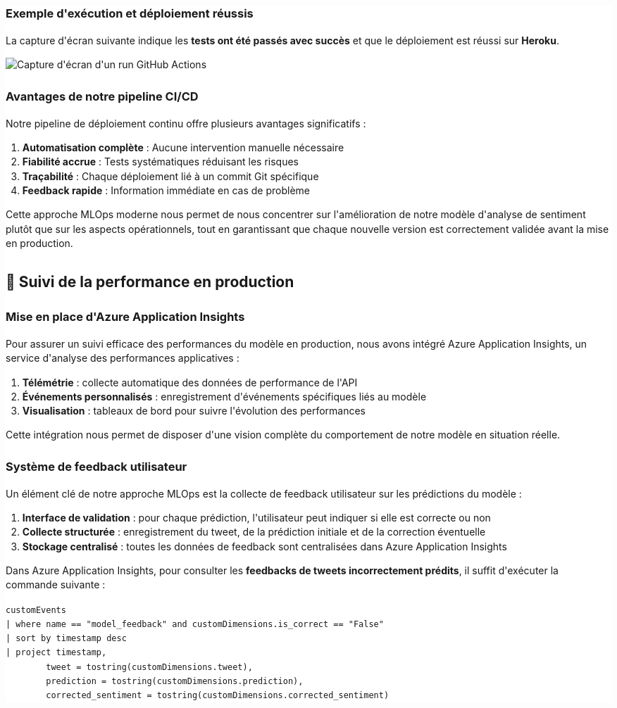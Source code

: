 ### Exemple d'exécution et déploiement réussis

La capture d'écran suivante indique les **tests ont été passés avec succès** et que le déploiement est réussi sur **Heroku**.

![Capture d'écran d'un run GitHub Actions](https://dev-to-uploads.s3.amazonaws.com/uploads/articles/f8kea1d9cidmc6bp272r.png)

### Avantages de notre pipeline CI/CD

Notre pipeline de déploiement continu offre plusieurs avantages significatifs :

1. **Automatisation complète** : Aucune intervention manuelle nécessaire
2. **Fiabilité accrue** : Tests systématiques réduisant les risques
3. **Traçabilité** : Chaque déploiement lié à un commit Git spécifique
4. **Feedback rapide** : Information immédiate en cas de problème

Cette approche MLOps moderne nous permet de nous concentrer sur l'amélioration de notre modèle d'analyse de sentiment plutôt que sur les aspects opérationnels, tout en garantissant que chaque nouvelle version est correctement validée avant la mise en production.

## 📡 Suivi de la performance en production

### Mise en place d'Azure Application Insights

Pour assurer un suivi efficace des performances du modèle en production, nous avons intégré Azure Application Insights, un service d'analyse des performances applicatives :

1. **Télémétrie** : collecte automatique des données de performance de l'API
2. **Événements personnalisés** : enregistrement d'événements spécifiques liés au modèle
3. **Visualisation** : tableaux de bord pour suivre l'évolution des performances

Cette intégration nous permet de disposer d'une vision complète du comportement de notre modèle en situation réelle.

### Système de feedback utilisateur

Un élément clé de notre approche MLOps est la collecte de feedback utilisateur sur les prédictions du modèle :

1. **Interface de validation** : pour chaque prédiction, l'utilisateur peut indiquer si elle est correcte ou non
2. **Collecte structurée** : enregistrement du tweet, de la prédiction initiale et de la correction éventuelle
3. **Stockage centralisé** : toutes les données de feedback sont centralisées dans Azure Application Insights

Dans Azure Application Insights, pour consulter les **feedbacks de tweets incorrectement prédits**, il suffit d'exécuter la commande suivante : 

```kusto
customEvents
| where name == "model_feedback" and customDimensions.is_correct == "False"
| sort by timestamp desc
| project timestamp, 
        tweet = tostring(customDimensions.tweet), 
        prediction = tostring(customDimensions.prediction), 
        corrected_sentiment = tostring(customDimensions.corrected_sentiment)
```
